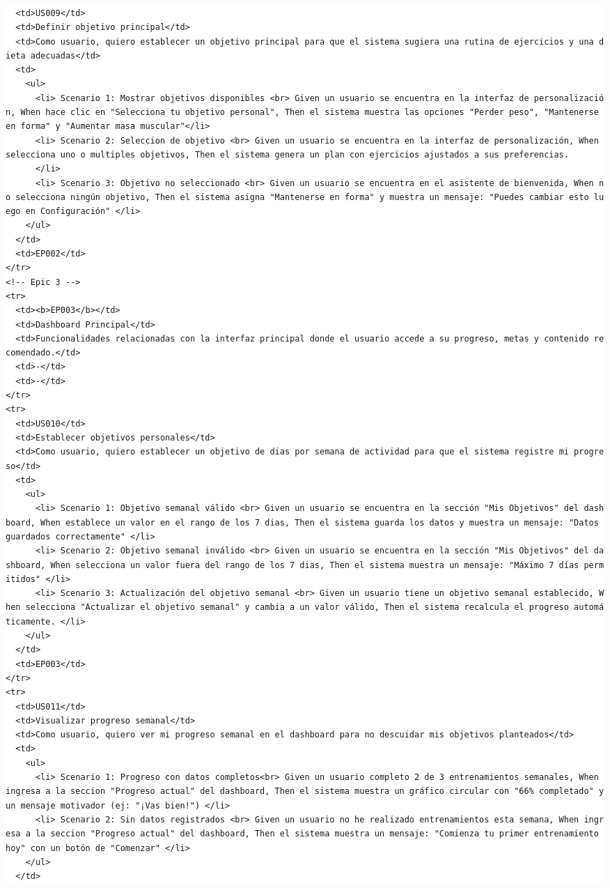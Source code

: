       <td>US009</td>
      <td>Definir objetivo principal</td>
      <td>Como usuario, quiero establecer un objetivo principal para que el sistema sugiera una rutina de ejercicios y una dieta adecuadas</td>
      <td>
        <ul>          
          <li> Scenario 1: Mostrar objetivos disponibles <br> Given un usuario se encuentra en la interfaz de personalización, When hace clic en "Selecciona tu objetivo personal", Then el sistema muestra las opciones "Perder peso", "Mantenerse en forma" y "Aumentar masa muscular"</li>
          <li> Scenario 2: Seleccion de objetivo <br> Given un usuario se encuentra en la interfaz de personalización, When selecciona uno o multiples objetivos, Then el sistema genera un plan con ejercicios ajustados a sus preferencias.
          </li>
          <li> Scenario 3: Objetivo no seleccionado <br> Given un usuario se encuentra en el asistente de bienvenida, When no selecciona ningún objetivo, Then el sistema asigna "Mantenerse en forma" y muestra un mensaje: "Puedes cambiar esto luego en Configuración" </li>
        </ul>
      </td>
      <td>EP002</td>
    </tr>
    <!-- Epic 3 -->
    <tr>
      <td><b>EP003</b></td>
      <td>Dashboard Principal</td>
      <td>Funcionalidades relacionadas con la interfaz principal donde el usuario accede a su progreso, metas y contenido recomendado.</td>
      <td>-</td>
      <td>-</td>
    </tr>
    <tr>
      <td>US010</td>
      <td>Establecer objetivos personales</td>
      <td>Como usuario, quiero establecer un objetivo de dias por semana de actividad para que el sistema registre mi progreso</td>
      <td>
        <ul>
          <li> Scenario 1: Objetivo semanal válido <br> Given un usuario se encuentra en la sección "Mis Objetivos" del dashboard, When establece un valor en el rango de los 7 dias, Then el sistema guarda los datos y muestra un mensaje: "Datos guardados correctamente" </li>
          <li> Scenario 2: Objetivo semanal inválido <br> Given un usuario se encuentra en la sección "Mis Objetivos" del dashboard, When selecciona un valor fuera del rango de los 7 dias, Then el sistema muestra un mensaje: "Máximo 7 días permitidos" </li>
          <li> Scenario 3: Actualización del objetivo semanal <br> Given un usuario tiene un objetivo semanal establecido, When selecciona "Actualizar el objetivo semanal" y cambia a un valor válido, Then el sistema recalcula el progreso automáticamente. </li>
        </ul>
      </td>
      <td>EP003</td>
    </tr>
    <tr>
      <td>US011</td>
      <td>Visualizar progreso semanal</td>
      <td>Como usuario, quiero ver mi progreso semanal en el dashboard para no descuidar mis objetivos planteados</td>
      <td>
        <ul>
          <li> Scenario 1: Progreso con datos completos<br> Given un usuario completo 2 de 3 entrenamientos semanales, When ingresa a la seccion "Progreso actual" del dashboard, Then el sistema muestra un gráfico circular con "66% completado" y un mensaje motivador (ej: "¡Vas bien!") </li>
          <li> Scenario 2: Sin datos registrados <br> Given un usuario no he realizado entrenamientos esta semana, When ingresa a la seccion "Progreso actual" del dashboard, Then el sistema muestra un mensaje: "Comienza tu primer entrenamiento hoy" con un botón de "Comenzar" </li> 
        </ul>
      </td>